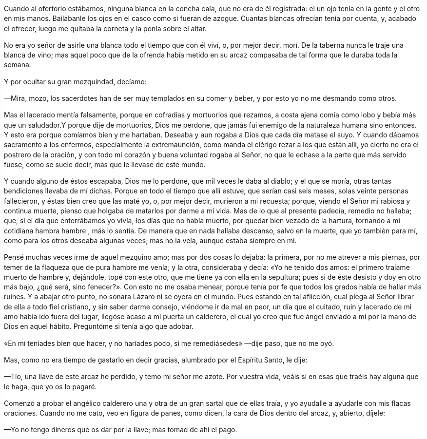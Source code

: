 Cuando al ofertorio estábamos, ninguna blanca en la concha caía, que no era de él registrada: el un ojo tenía en la gente y el otro en mis manos. Bailábanle los ojos en el casco como si fueran de azogue. Cuantas blancas ofrecían tenía por cuenta, y, acabado el ofrecer, luego me quitaba la corneta y la ponía sobre el altar.
 
No era yo señor de asirle una blanca todo el tiempo que con él viví, o, por mejor decir,  morí. De la taberna nunca le traje una blanca de vino; mas aquel poco que de la ofrenda había metido en su arcaz compasaba de tal forma que le duraba toda la semana.
 
Y por ocultar su gran mezquindad, decíame:
  
—Mira, mozo, los sacerdotes han de ser muy templados en su comer y beber, y por esto yo no me desmando como otros.
  
Mas el lacerado mentía falsamente, porque en cofradías y mortuorios que rezamos, a costa ajena comía como lobo y bebía más que un saludador.Y porque dije de mortuorios, Dios me perdone, que jamás fui enemigo de la naturaleza humana sino entonces. Y esto era porque comíamos bien y me hartaban. Deseaba y aun rogaba a Dios que cada día matase el suyo. Y cuando dábamos sacramento a los enfermos, especialmente la extremaunción, como manda el clérigo rezar a los que están allí,  yo cierto no era el postrero de la oración, y con todo mi corazón y buena voluntad rogaba al Señor, no que le echase a la parte que más servido fuese, como se suele decir, mas que le llevase de este mundo.
 
Y cuando alguno de éstos escapaba, Dios me lo perdone, que mil veces le daba al diablo; y el que se moría, otras tantas bendiciones llevaba de mí dichas. Porque en todo el tiempo que allí estuve, que serían casi seis meses, solas veinte personas fallecieron, y éstas bien creo que las maté yo, o, por mejor decir, murieron a mi recuesta; porque, viendo el Señor mi rabiosa y continua muerte, pienso que holgaba de matarlos por darme a mí vida. Mas de lo que al presente padecía, remedio no hallaba; que, si el día que enterrábamos yo vivía, los días que no había muerto, por quedar bien vezado  de la hartura, tornando a mi cotidiana  hambra hambre , más lo sentía. De manera que en nada hallaba descanso, salvo en la muerte, que yo también para mí, como para los otros deseaba algunas veces; mas no la veía, aunque estaba siempre en mí.
 
Pensé muchas veces irme de aquel mezquino amo; mas por dos cosas lo dejaba: la primera, por no me atrever a mis piernas, por temer de la flaqueza que de pura hambre me venía; y la otra, consideraba y decía: «Yo he tenido dos amos: el primero traíame muerto de hambre y, dejándole, topé con este otro, que me tiene ya con ella en la sepultura; pues si de éste desisto y doy en otro más bajo, ¿qué será, sino fenecer?». Con esto no me osaba menear, porque tenía por fe que todos los grados había de hallar más ruines. Y a abajar otro punto, no sonara Lázaro  ni se oyera en el mundo. Pues estando en tal aflicción, cual plega al Señor librar de ella a todo fiel cristiano, y sin saber darme consejo, viéndome ir de mal en peor, un día que el cuitado, ruin y lacerado de mi amo había ido fuera del lugar, llegóse acaso a mi puerta un calderero, el cual yo creo que fue ángel enviado a mí por la mano de Dios en aquel hábito. Preguntóme si tenía algo que adobar.
 
«En mí teníades bien que hacer, y no haríades poco, si me remediásedes» —dije paso, que no me oyó.
 
Mas, como no era tiempo de gastarlo en decir gracias, alumbrado por el Espíritu Santo, le dije:
  
—Tío, una llave de este arcaz he perdido, y temo mi señor me azote. Por vuestra vida, veáis si en esas que traéis hay alguna que le haga, que yo os lo pagaré.
  
Comenzó a probar el angélico calderero una y otra de un gran sartal que de ellas traía, y yo  ayudalle a ayudarle  con mis flacas oraciones. Cuando no me cato, veo en figura de panes, como dicen, la cara de Dios dentro del arcaz, y, abierto, díjele:
  
—Yo no tengo dineros que os dar por la llave; mas tomad de ahí el pago.
 